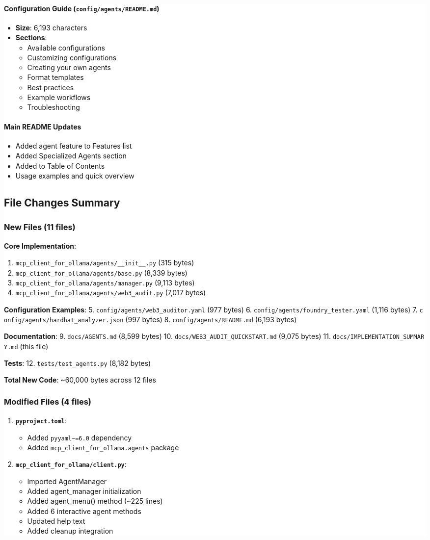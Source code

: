 #### Configuration Guide (`config/agents/README.md`)
- **Size**: 6,193 characters
- **Sections**:
  - Available configurations
  - Customizing configurations
  - Creating your own agents
  - Format templates
  - Best practices
  - Example workflows
  - Troubleshooting

#### Main README Updates
- Added agent feature to Features list
- Added Specialized Agents section
- Added to Table of Contents
- Usage examples and quick overview

## File Changes Summary

### New Files (11 files)

**Core Implementation**:
1. `mcp_client_for_ollama/agents/__init__.py` (315 bytes)
2. `mcp_client_for_ollama/agents/base.py` (8,339 bytes)
3. `mcp_client_for_ollama/agents/manager.py` (9,113 bytes)
4. `mcp_client_for_ollama/agents/web3_audit.py` (7,017 bytes)

**Configuration Examples**:
5. `config/agents/web3_auditor.yaml` (977 bytes)
6. `config/agents/foundry_tester.yaml` (1,116 bytes)
7. `config/agents/hardhat_analyzer.json` (997 bytes)
8. `config/agents/README.md` (6,193 bytes)

**Documentation**:
9. `docs/AGENTS.md` (8,599 bytes)
10. `docs/WEB3_AUDIT_QUICKSTART.md` (9,075 bytes)
11. `docs/IMPLEMENTATION_SUMMARY.md` (this file)

**Tests**:
12. `tests/test_agents.py` (8,182 bytes)

**Total New Code**: ~60,000 bytes across 12 files

### Modified Files (4 files)

1. **`pyproject.toml`**:
   - Added `pyyaml~=6.0` dependency
   - Added `mcp_client_for_ollama.agents` package

2. **`mcp_client_for_ollama/client.py`**:
   - Imported AgentManager
   - Added agent_manager initialization
   - Added agent_menu() method (~225 lines)
   - Added 6 interactive agent methods
   - Updated help text
   - Added cleanup integration
